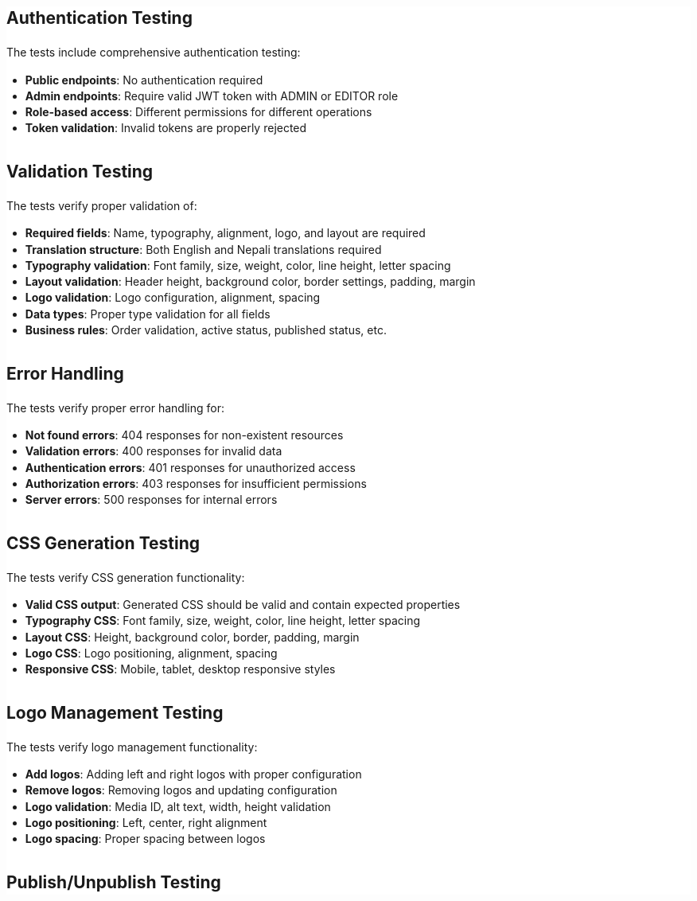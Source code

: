 ## Authentication Testing

The tests include comprehensive authentication testing:

- **Public endpoints**: No authentication required
- **Admin endpoints**: Require valid JWT token with ADMIN or EDITOR role
- **Role-based access**: Different permissions for different operations
- **Token validation**: Invalid tokens are properly rejected

## Validation Testing

The tests verify proper validation of:

- **Required fields**: Name, typography, alignment, logo, and layout are required
- **Translation structure**: Both English and Nepali translations required
- **Typography validation**: Font family, size, weight, color, line height, letter spacing
- **Layout validation**: Header height, background color, border settings, padding, margin
- **Logo validation**: Logo configuration, alignment, spacing
- **Data types**: Proper type validation for all fields
- **Business rules**: Order validation, active status, published status, etc.

## Error Handling

The tests verify proper error handling for:

- **Not found errors**: 404 responses for non-existent resources
- **Validation errors**: 400 responses for invalid data
- **Authentication errors**: 401 responses for unauthorized access
- **Authorization errors**: 403 responses for insufficient permissions
- **Server errors**: 500 responses for internal errors

## CSS Generation Testing

The tests verify CSS generation functionality:

- **Valid CSS output**: Generated CSS should be valid and contain expected properties
- **Typography CSS**: Font family, size, weight, color, line height, letter spacing
- **Layout CSS**: Height, background color, border, padding, margin
- **Logo CSS**: Logo positioning, alignment, spacing
- **Responsive CSS**: Mobile, tablet, desktop responsive styles

## Logo Management Testing

The tests verify logo management functionality:

- **Add logos**: Adding left and right logos with proper configuration
- **Remove logos**: Removing logos and updating configuration
- **Logo validation**: Media ID, alt text, width, height validation
- **Logo positioning**: Left, center, right alignment
- **Logo spacing**: Proper spacing between logos

## Publish/Unpublish Testing
